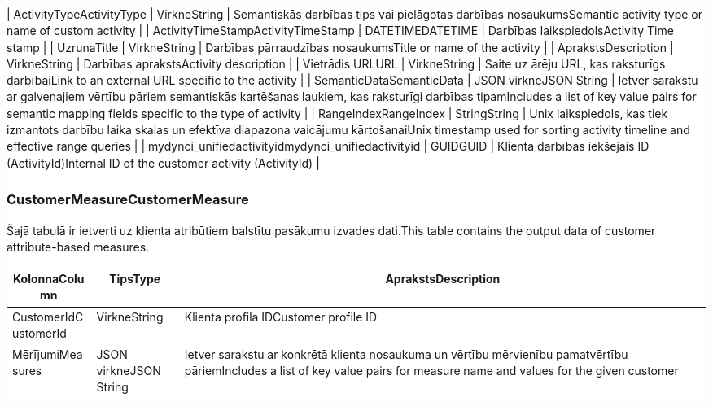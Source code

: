 | <span data-ttu-id="138fd-186">ActivityType</span><span class="sxs-lookup"><span data-stu-id="138fd-186">ActivityType</span></span>      | <span data-ttu-id="138fd-187">Virkne</span><span class="sxs-lookup"><span data-stu-id="138fd-187">String</span></span>      | <span data-ttu-id="138fd-188">Semantiskās darbības tips vai pielāgotas darbības nosaukums</span><span class="sxs-lookup"><span data-stu-id="138fd-188">Semantic activity type or name of custom activity</span></span>                                        |
| <span data-ttu-id="138fd-189">ActivityTimeStamp</span><span class="sxs-lookup"><span data-stu-id="138fd-189">ActivityTimeStamp</span></span> | <span data-ttu-id="138fd-190">DATETIME</span><span class="sxs-lookup"><span data-stu-id="138fd-190">DATETIME</span></span>    | <span data-ttu-id="138fd-191">Darbības laikspiedols</span><span class="sxs-lookup"><span data-stu-id="138fd-191">Activity Time stamp</span></span>                                                                      |
| <span data-ttu-id="138fd-192">Uzruna</span><span class="sxs-lookup"><span data-stu-id="138fd-192">Title</span></span>             | <span data-ttu-id="138fd-193">Virkne</span><span class="sxs-lookup"><span data-stu-id="138fd-193">String</span></span>      | <span data-ttu-id="138fd-194">Darbības pārraudzības nosaukums</span><span class="sxs-lookup"><span data-stu-id="138fd-194">Title or name of the activity</span></span>                                                               |
| <span data-ttu-id="138fd-195">Apraksts</span><span class="sxs-lookup"><span data-stu-id="138fd-195">Description</span></span>       | <span data-ttu-id="138fd-196">Virkne</span><span class="sxs-lookup"><span data-stu-id="138fd-196">String</span></span>      | <span data-ttu-id="138fd-197">Darbības apraksts</span><span class="sxs-lookup"><span data-stu-id="138fd-197">Activity description</span></span>                                                                     |
| <span data-ttu-id="138fd-198">Vietrādis URL</span><span class="sxs-lookup"><span data-stu-id="138fd-198">URL</span></span>               | <span data-ttu-id="138fd-199">Virkne</span><span class="sxs-lookup"><span data-stu-id="138fd-199">String</span></span>      | <span data-ttu-id="138fd-200">Saite uz ārēju URL, kas raksturīgs darbībai</span><span class="sxs-lookup"><span data-stu-id="138fd-200">Link to an external URL specific to the activity</span></span>                                         |
| <span data-ttu-id="138fd-201">SemanticData</span><span class="sxs-lookup"><span data-stu-id="138fd-201">SemanticData</span></span>      | <span data-ttu-id="138fd-202">JSON virkne</span><span class="sxs-lookup"><span data-stu-id="138fd-202">JSON String</span></span> | <span data-ttu-id="138fd-203">Ietver sarakstu ar galvenajiem vērtību pāriem semantiskās kartēšanas laukiem, kas raksturīgi darbības tipam</span><span class="sxs-lookup"><span data-stu-id="138fd-203">Includes a list of key value pairs for semantic mapping fields specific to the type of activity</span></span> |
| <span data-ttu-id="138fd-204">RangeIndex</span><span class="sxs-lookup"><span data-stu-id="138fd-204">RangeIndex</span></span>        | <span data-ttu-id="138fd-205">String</span><span class="sxs-lookup"><span data-stu-id="138fd-205">String</span></span>      | <span data-ttu-id="138fd-206">Unix laikspiedols, kas tiek izmantots darbību laika skalas un efektīva diapazona vaicājumu kārtošanai</span><span class="sxs-lookup"><span data-stu-id="138fd-206">Unix timestamp used for sorting activity timeline and effective range queries</span></span> |
| <span data-ttu-id="138fd-207">mydynci_unifiedactivityid</span><span class="sxs-lookup"><span data-stu-id="138fd-207">mydynci_unifiedactivityid</span></span>   | <span data-ttu-id="138fd-208">GUID</span><span class="sxs-lookup"><span data-stu-id="138fd-208">GUID</span></span> | <span data-ttu-id="138fd-209">Klienta darbības iekšējais ID (ActivityId)</span><span class="sxs-lookup"><span data-stu-id="138fd-209">Internal ID of the customer activity (ActivityId)</span></span> |

### <a name="customermeasure"></a><span data-ttu-id="138fd-210">CustomerMeasure</span><span class="sxs-lookup"><span data-stu-id="138fd-210">CustomerMeasure</span></span>

<span data-ttu-id="138fd-211">Šajā tabulā ir ietverti uz klienta atribūtiem balstītu pasākumu izvades dati.</span><span class="sxs-lookup"><span data-stu-id="138fd-211">This table contains the output data of customer attribute-based measures.</span></span>

| <span data-ttu-id="138fd-212">Kolonna</span><span class="sxs-lookup"><span data-stu-id="138fd-212">Column</span></span>             | <span data-ttu-id="138fd-213">Tips</span><span class="sxs-lookup"><span data-stu-id="138fd-213">Type</span></span>             | <span data-ttu-id="138fd-214">Apraksts</span><span class="sxs-lookup"><span data-stu-id="138fd-214">Description</span></span>                 |
|--------------------|------------------|-----------------------------|
| <span data-ttu-id="138fd-215">CustomerId</span><span class="sxs-lookup"><span data-stu-id="138fd-215">CustomerId</span></span>         | <span data-ttu-id="138fd-216">Virkne</span><span class="sxs-lookup"><span data-stu-id="138fd-216">String</span></span>           | <span data-ttu-id="138fd-217">Klienta profila ID</span><span class="sxs-lookup"><span data-stu-id="138fd-217">Customer profile ID</span></span>        |
| <span data-ttu-id="138fd-218">Mērījumi</span><span class="sxs-lookup"><span data-stu-id="138fd-218">Measures</span></span>           | <span data-ttu-id="138fd-219">JSON virkne</span><span class="sxs-lookup"><span data-stu-id="138fd-219">JSON String</span></span>      | <span data-ttu-id="138fd-220">Ietver sarakstu ar konkrētā klienta nosaukuma un vērtību mērvienību pamatvērtību pāriem</span><span class="sxs-lookup"><span data-stu-id="138fd-220">Includes a list of key value pairs for measure name and values for the given customer</span></span> | 